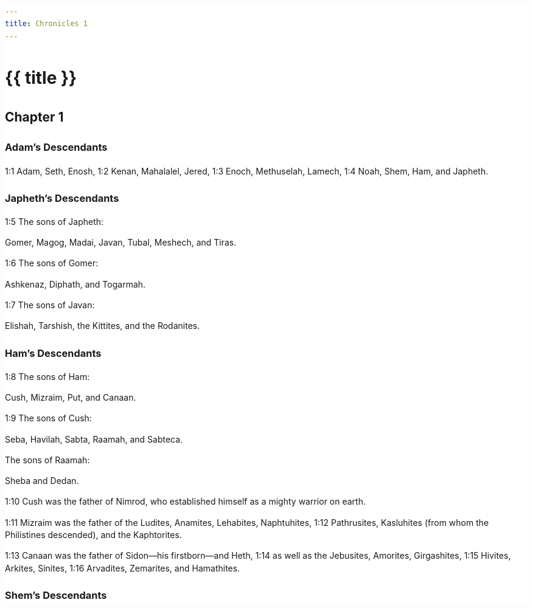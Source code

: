```yaml
---
title: Chronicles 1
---
```


# {{ title }}

## Chapter 1

### Adam’s Descendants

<a name="1:1">1:1</a> Adam, Seth, Enosh, <a name="1:2">1:2</a> Kenan, Mahalalel, Jered, <a name="1:3">1:3</a> Enoch, Methuselah, Lamech, <a name="1:4">1:4</a> Noah, Shem, Ham, and Japheth.

### Japheth’s Descendants

<a name="1:5">1:5</a> The sons of Japheth:

Gomer, Magog, Madai, Javan, Tubal, Meshech, and Tiras.

<a name="1:6">1:6</a> The sons of Gomer:

Ashkenaz, Diphath, and Togarmah.

<a name="1:7">1:7</a> The sons of Javan:

Elishah, Tarshish, the Kittites, and the Rodanites.

### Ham’s Descendants

<a name="1:8">1:8</a> The sons of Ham:

Cush, Mizraim, Put, and Canaan.

<a name="1:9">1:9</a> The sons of Cush:

Seba, Havilah, Sabta, Raamah, and Sabteca.

The sons of Raamah:

Sheba and Dedan.

<a name="1:10">1:10</a> Cush was the father of Nimrod, who established himself as a mighty warrior on earth.

<a name="1:11">1:11</a> Mizraim was the father of the Ludites, Anamites, Lehabites, Naphtuhites, <a name="1:12">1:12</a> Pathrusites, Kasluhites (from whom the Philistines descended), and the Kaphtorites.

<a name="1:13">1:13</a> Canaan was the father of Sidon—his firstborn—and Heth, <a name="1:14">1:14</a> as well as the Jebusites, Amorites, Girgashites, <a name="1:15">1:15</a> Hivites, Arkites, Sinites, <a name="1:16">1:16</a> Arvadites, Zemarites, and Hamathites.

### Shem’s Descendants
